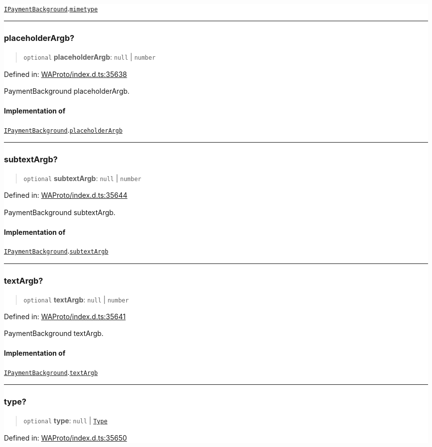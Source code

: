 [`IPaymentBackground`](../interfaces/IPaymentBackground.md).[`mimetype`](../interfaces/IPaymentBackground.md#mimetype)

***

### placeholderArgb?

> `optional` **placeholderArgb**: `null` \| `number`

Defined in: [WAProto/index.d.ts:35638](https://github.com/Fokusdotid/Baileys/blob/abcb8d9f2160683543784d4a7641ec0f8c55ed7e/WAProto/index.d.ts#L35638)

PaymentBackground placeholderArgb.

#### Implementation of

[`IPaymentBackground`](../interfaces/IPaymentBackground.md).[`placeholderArgb`](../interfaces/IPaymentBackground.md#placeholderargb)

***

### subtextArgb?

> `optional` **subtextArgb**: `null` \| `number`

Defined in: [WAProto/index.d.ts:35644](https://github.com/Fokusdotid/Baileys/blob/abcb8d9f2160683543784d4a7641ec0f8c55ed7e/WAProto/index.d.ts#L35644)

PaymentBackground subtextArgb.

#### Implementation of

[`IPaymentBackground`](../interfaces/IPaymentBackground.md).[`subtextArgb`](../interfaces/IPaymentBackground.md#subtextargb)

***

### textArgb?

> `optional` **textArgb**: `null` \| `number`

Defined in: [WAProto/index.d.ts:35641](https://github.com/Fokusdotid/Baileys/blob/abcb8d9f2160683543784d4a7641ec0f8c55ed7e/WAProto/index.d.ts#L35641)

PaymentBackground textArgb.

#### Implementation of

[`IPaymentBackground`](../interfaces/IPaymentBackground.md).[`textArgb`](../interfaces/IPaymentBackground.md#textargb)

***

### type?

> `optional` **type**: `null` \| [`Type`](../namespaces/PaymentBackground/enumerations/Type.md)

Defined in: [WAProto/index.d.ts:35650](https://github.com/Fokusdotid/Baileys/blob/abcb8d9f2160683543784d4a7641ec0f8c55ed7e/WAProto/index.d.ts#L35650)
